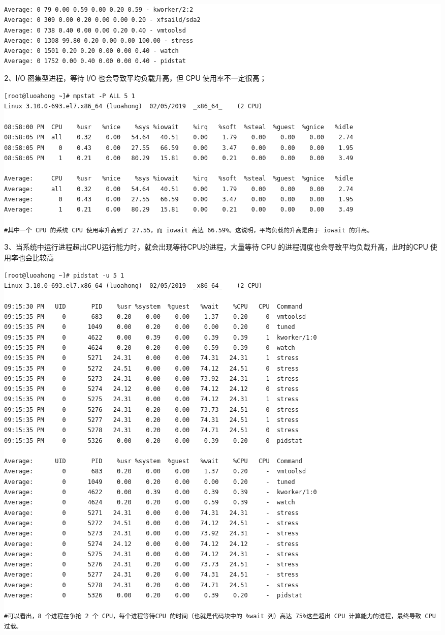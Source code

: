 ```shell
Average: 0 79 0.00 0.59 0.00 0.20 0.59 - kworker/2:2
Average: 0 309 0.00 0.20 0.00 0.00 0.20 - xfsaild/sda2
Average: 0 738 0.40 0.00 0.00 0.20 0.40 - vmtoolsd
Average: 0 1308 99.80 0.20 0.00 0.00 100.00 - stress
Average: 0 1501 0.20 0.20 0.00 0.00 0.40 - watch
Average: 0 1752 0.00 0.40 0.00 0.00 0.40 - pidstat
```

2、I/O 密集型进程，等待 I/O 也会导致平均负载升高，但 CPU 使用率不一定很高；

```shell
[root@luoahong ~]# mpstat -P ALL 5 1
Linux 3.10.0-693.el7.x86_64 (luoahong)  02/05/2019  _x86_64_    (2 CPU)
 
08:58:00 PM  CPU    %usr   %nice    %sys %iowait    %irq   %soft  %steal  %guest  %gnice   %idle
08:58:05 PM  all    0.32    0.00   54.64   40.51    0.00    1.79    0.00    0.00    0.00    2.74
08:58:05 PM    0    0.43    0.00   27.55   66.59    0.00    3.47    0.00    0.00    0.00    1.95
08:58:05 PM    1    0.21    0.00   80.29   15.81    0.00    0.21    0.00    0.00    0.00    3.49
 
Average:     CPU    %usr   %nice    %sys %iowait    %irq   %soft  %steal  %guest  %gnice   %idle
Average:     all    0.32    0.00   54.64   40.51    0.00    1.79    0.00    0.00    0.00    2.74
Average:       0    0.43    0.00   27.55   66.59    0.00    3.47    0.00    0.00    0.00    1.95
Average:       1    0.21    0.00   80.29   15.81    0.00    0.21    0.00    0.00    0.00    3.49

#其中一个 CPU 的系统 CPU 使用率升高到了 27.55，而 iowait 高达 66.59%。这说明，平均负载的升高是由于 iowait 的升高。
```

3、当系统中运行进程超出CPU运行能力时，就会出现等待CPU的进程，大量等待 CPU 的进程调度也会导致平均负载升高，此时的CPU 使用率也会比较高

```shell
[root@luoahong ~]# pidstat -u 5 1
Linux 3.10.0-693.el7.x86_64 (luoahong)  02/05/2019  _x86_64_    (2 CPU)
 
09:15:30 PM   UID       PID    %usr %system  %guest   %wait    %CPU   CPU  Command
09:15:35 PM     0       683    0.20    0.00    0.00    1.37    0.20     0  vmtoolsd
09:15:35 PM     0      1049    0.00    0.20    0.00    0.00    0.20     0  tuned
09:15:35 PM     0      4622    0.00    0.39    0.00    0.39    0.39     1  kworker/1:0
09:15:35 PM     0      4624    0.20    0.20    0.00    0.59    0.39     0  watch
09:15:35 PM     0      5271   24.31    0.00    0.00   74.31   24.31     1  stress
09:15:35 PM     0      5272   24.51    0.00    0.00   74.12   24.51     0  stress
09:15:35 PM     0      5273   24.31    0.00    0.00   73.92   24.31     1  stress
09:15:35 PM     0      5274   24.12    0.00    0.00   74.12   24.12     0  stress
09:15:35 PM     0      5275   24.31    0.00    0.00   74.12   24.31     1  stress
09:15:35 PM     0      5276   24.31    0.20    0.00   73.73   24.51     0  stress
09:15:35 PM     0      5277   24.31    0.20    0.00   74.31   24.51     1  stress
09:15:35 PM     0      5278   24.31    0.20    0.00   74.71   24.51     0  stress
09:15:35 PM     0      5326    0.00    0.20    0.00    0.39    0.20     0  pidstat
 
Average:      UID       PID    %usr %system  %guest   %wait    %CPU   CPU  Command
Average:        0       683    0.20    0.00    0.00    1.37    0.20     -  vmtoolsd
Average:        0      1049    0.00    0.20    0.00    0.00    0.20     -  tuned
Average:        0      4622    0.00    0.39    0.00    0.39    0.39     -  kworker/1:0
Average:        0      4624    0.20    0.20    0.00    0.59    0.39     -  watch
Average:        0      5271   24.31    0.00    0.00   74.31   24.31     -  stress
Average:        0      5272   24.51    0.00    0.00   74.12   24.51     -  stress
Average:        0      5273   24.31    0.00    0.00   73.92   24.31     -  stress
Average:        0      5274   24.12    0.00    0.00   74.12   24.12     -  stress
Average:        0      5275   24.31    0.00    0.00   74.12   24.31     -  stress
Average:        0      5276   24.31    0.20    0.00   73.73   24.51     -  stress
Average:        0      5277   24.31    0.20    0.00   74.31   24.51     -  stress
Average:        0      5278   24.31    0.20    0.00   74.71   24.51     -  stress
Average:        0      5326    0.00    0.20    0.00    0.39    0.20     -  pidstat

#可以看出，8 个进程在争抢 2 个 CPU，每个进程等待CPU 的时间（也就是代码块中的 %wait 列）高达 75%这些超出 CPU 计算能力的进程，最终导致 CPU 过载。
```

